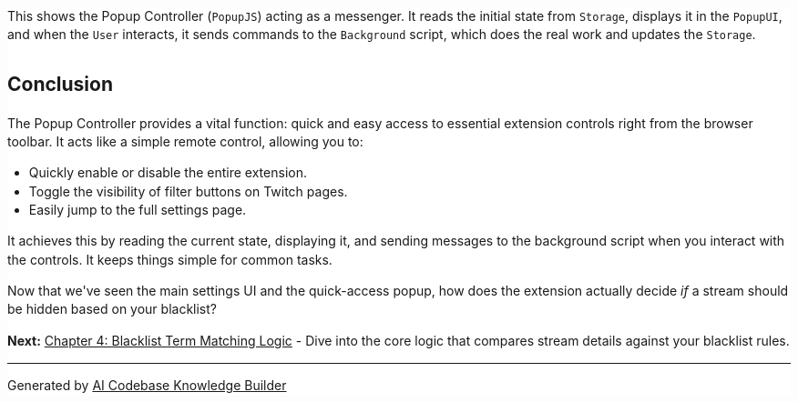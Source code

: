 This shows the Popup Controller (`PopupJS`) acting as a messenger. It reads the initial state from `Storage`, displays it in the `PopupUI`, and when the `User` interacts, it sends commands to the `Background` script, which does the real work and updates the `Storage`.

## Conclusion

The Popup Controller provides a vital function: quick and easy access to essential extension controls right from the browser toolbar. It acts like a simple remote control, allowing you to:

*   Quickly enable or disable the entire extension.
*   Toggle the visibility of filter buttons on Twitch pages.
*   Easily jump to the full settings page.

It achieves this by reading the current state, displaying it, and sending messages to the background script when you interact with the controls. It keeps things simple for common tasks.

Now that we've seen the main settings UI and the quick-access popup, how does the extension actually decide *if* a stream should be hidden based on your blacklist?

**Next:** [Chapter 4: Blacklist Term Matching Logic](04_blacklist_term_matching_logic_.md) - Dive into the core logic that compares stream details against your blacklist rules.

---

Generated by [AI Codebase Knowledge Builder](https://github.com/The-Pocket/Tutorial-Codebase-Knowledge)